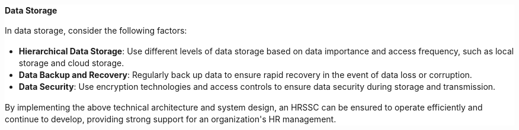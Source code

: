 **Data Storage**

In data storage, consider the following factors:

- **Hierarchical Data Storage**: Use different levels of data storage based on data importance and access frequency, such as local storage and cloud storage.
- **Data Backup and Recovery**: Regularly back up data to ensure rapid recovery in the event of data loss or corruption.
- **Data Security**: Use encryption technologies and access controls to ensure data security during storage and transmission.

By implementing the above technical architecture and system design, an HRSSC can be ensured to operate efficiently and continue to develop, providing strong support for an organization's HR management.

